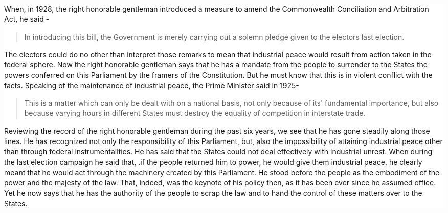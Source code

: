 When, in 1928, the right honorable gentleman introduced a measure to amend the Commonwealth Conciliation and Arbitration Act, he said - 

  >In introducing this bill, the Government is merely carrying out a solemn pledge given to the electors last election. 

The electors could do no other than interpret those remarks to mean that industrial peace would result from action taken in the federal sphere. Now the right honorable gentleman says that he has a mandate from the people to surrender to the States the powers conferred on this Parliament by the framers of the Constitution. But he must know that this is in violent conflict with the facts. Speaking of the maintenance of industrial peace, the Prime Minister said in 1925- 

  >This is a matter which can only be dealt with on a national basis, not only because of its' fundamental importance, but also because varying hours in different States must destroy the equality of competition in interstate trade. 

Reviewing the record of the right honorable gentleman during the past six years, we see that he has gone steadily along those lines. He has recognized not only the responsibility of this Parliament, but, also the impossibility of attaining industrial peace other than through federal instrumentalities. He has said that the States could not deal effectively with industrial unrest. When during the last election campaign he said that, .if the people returned him to power, he would give them industrial peace, he clearly meant that he would act through the machinery created by this Parliament. He stood before the people as the embodiment of the power and the majesty of the law. That, indeed, was the keynote of his policy then, as it has been ever since he assumed office. Yet he now says that he has the authority of the people to scrap the law and to hand the control of these matters over to the States. 

